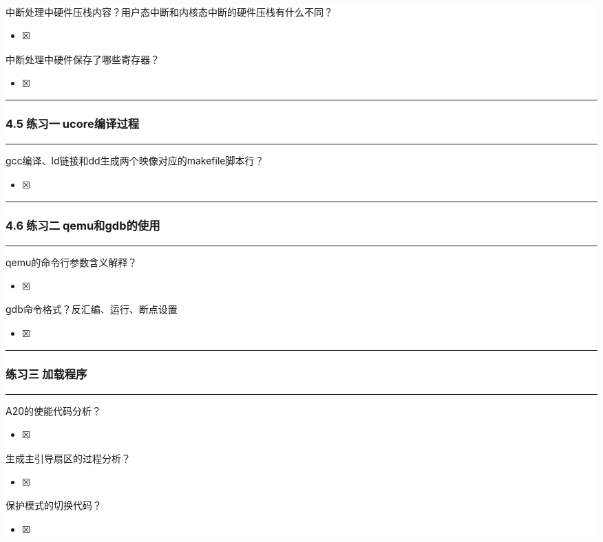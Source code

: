 中断处理中硬件压栈内容？用户态中断和内核态中断的硬件压栈有什么不同？

- [x]

>

中断处理中硬件保存了哪些寄存器？

- [x]

>
---

### 4.5 练习一 ucore编译过程
---

gcc编译、ld链接和dd生成两个映像对应的makefile脚本行？

- [x]

>
---

### 4.6 练习二 qemu和gdb的使用
---

qemu的命令行参数含义解释？

- [x]

>

gdb命令格式？反汇编、运行、断点设置

- [x]

>
---

### 练习三 加载程序
---

A20的使能代码分析？

- [x]

>

生成主引导扇区的过程分析？

- [x]

>

保护模式的切换代码？

- [x]

>
